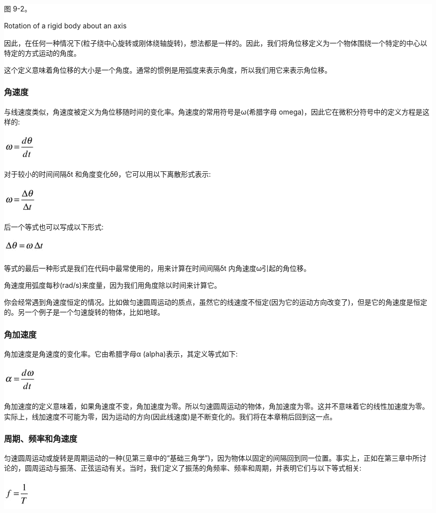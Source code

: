 图 9-2。

Rotation of a rigid body about an axis

因此，在任何一种情况下(粒子绕中心旋转或刚体绕轴旋转)，想法都是一样的。因此，我们将角位移定义为一个物体围绕一个特定的中心以特定的方式运动的角度。

这个定义意味着角位移的大小是一个角度。通常的惯例是用弧度来表示角度，所以我们用它来表示角位移。

### 角速度

与线速度类似，角速度被定义为角位移随时间的变化率。角速度的常用符号是ω(希腊字母 omega)，因此它在微积分符号中的定义方程是这样的:

![A978-1-4302-6338-8_9_Figa_HTML.jpg](img/A978-1-4302-6338-8_9_Figa_HTML.jpg)

对于较小的时间间隔δt 和角度变化δθ，它可以用以下离散形式表示:

![A978-1-4302-6338-8_9_Figb_HTML.jpg](img/A978-1-4302-6338-8_9_Figb_HTML.jpg)

后一个等式也可以写成以下形式:

![A978-1-4302-6338-8_9_Figc_HTML.jpg](img/A978-1-4302-6338-8_9_Figc_HTML.jpg)

等式的最后一种形式是我们在代码中最常使用的，用来计算在时间间隔δt 内角速度ω引起的角位移。

角速度用弧度每秒(rad/s)来度量，因为我们用角度除以时间来计算它。

你会经常遇到角速度恒定的情况。比如做匀速圆周运动的质点，虽然它的线速度不恒定(因为它的运动方向改变了)，但是它的角速度是恒定的。另一个例子是一个匀速旋转的物体，比如地球。

### 角加速度

角加速度是角速度的变化率。它由希腊字母α (alpha)表示，其定义等式如下:

![A978-1-4302-6338-8_9_Figd_HTML.jpg](img/A978-1-4302-6338-8_9_Figd_HTML.jpg)

角加速度的定义意味着，如果角速度不变，角加速度为零。所以匀速圆周运动的物体，角加速度为零。这并不意味着它的线性加速度为零。实际上，线加速度不可能为零，因为运动的方向(因此线速度)是不断变化的。我们将在本章稍后回到这一点。

### 周期、频率和角速度

匀速圆周运动或旋转是周期运动的一种(见第三章中的“基础三角学”)，因为物体以固定的间隔回到同一位置。事实上，正如在第三章中所讨论的，圆周运动与振荡、正弦运动有关。当时，我们定义了振荡的角频率、频率和周期，并表明它们与以下等式相关:

![A978-1-4302-6338-8_9_Fige_HTML.jpg](img/A978-1-4302-6338-8_9_Fige_HTML.jpg)
